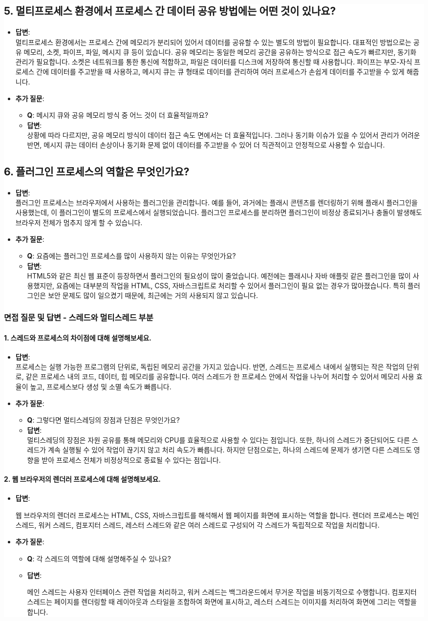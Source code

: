 ## 5. 멀티프로세스 환경에서 프로세스 간 데이터 공유 방법에는 어떤 것이 있나요?
- **답변**:  
  멀티프로세스 환경에서는 프로세스 간에 메모리가 분리되어 있어서 데이터를 공유할 수 있는 별도의 방법이 필요합니다. 대표적인 방법으로는 공유 메모리, 소켓, 파이프, 파일, 메시지 큐 등이 있습니다. 공유 메모리는 동일한 메모리 공간을 공유하는 방식으로 접근 속도가 빠르지만, 동기화 관리가 필요합니다. 소켓은 네트워크를 통한 통신에 적합하고, 파일은 데이터를 디스크에 저장하여 통신할 때 사용합니다. 파이프는 부모-자식 프로세스 간에 데이터를 주고받을 때 사용하고, 메시지 큐는 큐 형태로 데이터를 관리하여 여러 프로세스가 손쉽게 데이터를 주고받을 수 있게 해줍니다.

- **추가 질문**:
    - **Q**: 메시지 큐와 공유 메모리 방식 중 어느 것이 더 효율적일까요?
    - **답변**:  
      상황에 따라 다르지만, 공유 메모리 방식이 데이터 접근 속도 면에서는 더 효율적입니다. 그러나 동기화 이슈가 있을 수 있어서 관리가 어려운 반면, 메시지 큐는 데이터 손상이나 동기화 문제 없이 데이터를 주고받을 수 있어 더 직관적이고 안정적으로 사용할 수 있습니다.

## 6. 플러그인 프로세스의 역할은 무엇인가요?
- **답변**:  
  플러그인 프로세스는 브라우저에서 사용하는 플러그인을 관리합니다. 예를 들어, 과거에는 플래시 콘텐츠를 렌더링하기 위해 플래시 플러그인을 사용했는데, 이 플러그인이 별도의 프로세스에서 실행되었습니다. 플러그인 프로세스를 분리하면 플러그인이 비정상 종료되거나 충돌이 발생해도 브라우저 전체가 멈추지 않게 할 수 있습니다.

- **추가 질문**:
    - **Q**: 요즘에는 플러그인 프로세스를 많이 사용하지 않는 이유는 무엇인가요?
    - **답변**:  
      HTML5와 같은 최신 웹 표준이 등장하면서 플러그인의 필요성이 많이 줄었습니다. 예전에는 플래시나 자바 애플릿 같은 플러그인을 많이 사용했지만, 요즘에는 대부분의 작업을 HTML, CSS, 자바스크립트로 처리할 수 있어서 플러그인이 필요 없는 경우가 많아졌습니다. 특히 플러그인은 보안 문제도 많이 일으켰기 때문에, 최근에는 거의 사용되지 않고 있습니다.

### 면접 질문 및 답변 - 스레드와 멀티스레드 부분

#### 1. **스레드와 프로세스의 차이점에 대해 설명해보세요.**
- **답변**:  
  프로세스는 실행 가능한 프로그램의 단위로, 독립된 메모리 공간을 가지고 있습니다. 반면, 스레드는 프로세스 내에서 실행되는 작은 작업의 단위로, 같은 프로세스 내의 코드, 데이터, 힙 메모리를 공유합니다. 여러 스레드가 한 프로세스 안에서 작업을 나누어 처리할 수 있어서 메모리 사용 효율이 높고, 프로세스보다 생성 및 소멸 속도가 빠릅니다.

- **추가 질문**:
    - **Q**: 그렇다면 멀티스레딩의 장점과 단점은 무엇인가요?
    - **답변**:  
      멀티스레딩의 장점은 자원 공유를 통해 메모리와 CPU를 효율적으로 사용할 수 있다는 점입니다. 또한, 하나의 스레드가 중단되어도 다른 스레드가 계속 실행될 수 있어 작업이 끊기지 않고 처리 속도가 빠릅니다. 하지만 단점으로는, 하나의 스레드에 문제가 생기면 다른 스레드도 영향을 받아 프로세스 전체가 비정상적으로 종료될 수 있다는 점입니다.

#### 2. **웹 브라우저의 렌더러 프로세스에 대해 설명해보세요.**

- **답변**:  

  웹 브라우저의 렌더러 프로세스는 HTML, CSS, 자바스크립트를 해석해서 웹 페이지를 화면에 표시하는 역할을 합니다. 렌더러 프로세스는 메인 스레드, 워커 스레드, 컴포지터 스레드, 레스터 스레드와 같은 여러 스레드로 구성되어 각 스레드가 독립적으로 작업을 처리합니다.


- **추가 질문**:

    - **Q**: 각 스레드의 역할에 대해 설명해주실 수 있나요?

    - **답변**:  

      메인 스레드는 사용자 인터페이스 관련 작업을 처리하고, 워커 스레드는 백그라운드에서 무거운 작업을 비동기적으로 수행합니다. 컴포지터 스레드는 페이지를 렌더링할 때 레이아웃과 스타일을 조합하여 화면에 표시하고, 레스터 스레드는 이미지를 처리하여 화면에 그리는 역할을 합니다.
